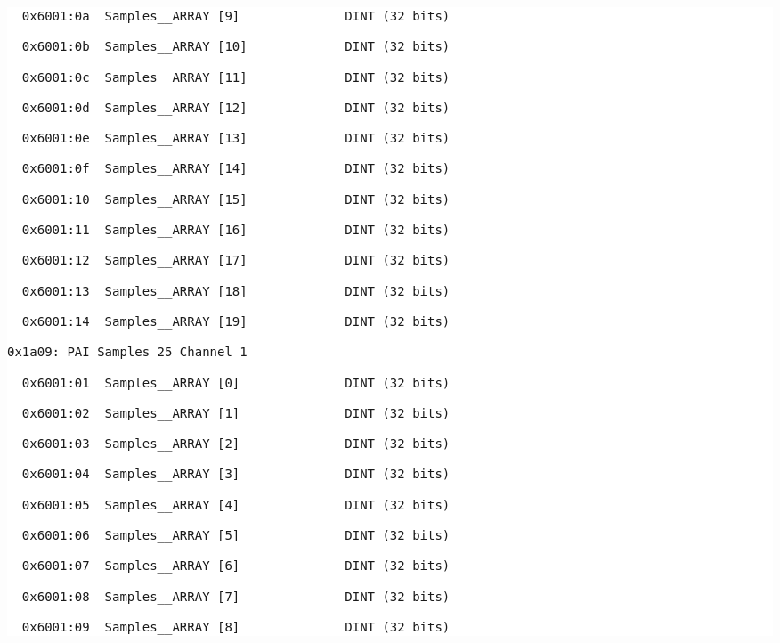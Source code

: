 </tr>
<tr class="txpdo">
<td ><pre>  0x6001:0a  Samples__ARRAY [9]              DINT (32 bits)</pre></td>
</tr>
<tr class="txpdo">
<td ><pre>  0x6001:0b  Samples__ARRAY [10]             DINT (32 bits)</pre></td>
</tr>
<tr class="txpdo">
<td ><pre>  0x6001:0c  Samples__ARRAY [11]             DINT (32 bits)</pre></td>
</tr>
<tr class="txpdo">
<td ><pre>  0x6001:0d  Samples__ARRAY [12]             DINT (32 bits)</pre></td>
</tr>
<tr class="txpdo">
<td ><pre>  0x6001:0e  Samples__ARRAY [13]             DINT (32 bits)</pre></td>
</tr>
<tr class="txpdo">
<td ><pre>  0x6001:0f  Samples__ARRAY [14]             DINT (32 bits)</pre></td>
</tr>
<tr class="txpdo">
<td ><pre>  0x6001:10  Samples__ARRAY [15]             DINT (32 bits)</pre></td>
</tr>
<tr class="txpdo">
<td ><pre>  0x6001:11  Samples__ARRAY [16]             DINT (32 bits)</pre></td>
</tr>
<tr class="txpdo">
<td ><pre>  0x6001:12  Samples__ARRAY [17]             DINT (32 bits)</pre></td>
</tr>
<tr class="txpdo">
<td ><pre>  0x6001:13  Samples__ARRAY [18]             DINT (32 bits)</pre></td>
</tr>
<tr class="txpdo">
<td ><pre>  0x6001:14  Samples__ARRAY [19]             DINT (32 bits)</pre></td>
</tr>
<tr class="txpdo pdosection">
<td ><pre>0x1a09: PAI Samples 25 Channel 1</pre></td>
</tr>
<tr class="txpdo">
<td ><pre>  0x6001:01  Samples__ARRAY [0]              DINT (32 bits)</pre></td>
</tr>
<tr class="txpdo">
<td ><pre>  0x6001:02  Samples__ARRAY [1]              DINT (32 bits)</pre></td>
</tr>
<tr class="txpdo">
<td ><pre>  0x6001:03  Samples__ARRAY [2]              DINT (32 bits)</pre></td>
</tr>
<tr class="txpdo">
<td ><pre>  0x6001:04  Samples__ARRAY [3]              DINT (32 bits)</pre></td>
</tr>
<tr class="txpdo">
<td ><pre>  0x6001:05  Samples__ARRAY [4]              DINT (32 bits)</pre></td>
</tr>
<tr class="txpdo">
<td ><pre>  0x6001:06  Samples__ARRAY [5]              DINT (32 bits)</pre></td>
</tr>
<tr class="txpdo">
<td ><pre>  0x6001:07  Samples__ARRAY [6]              DINT (32 bits)</pre></td>
</tr>
<tr class="txpdo">
<td ><pre>  0x6001:08  Samples__ARRAY [7]              DINT (32 bits)</pre></td>
</tr>
<tr class="txpdo">
<td ><pre>  0x6001:09  Samples__ARRAY [8]              DINT (32 bits)</pre></td>
</tr>